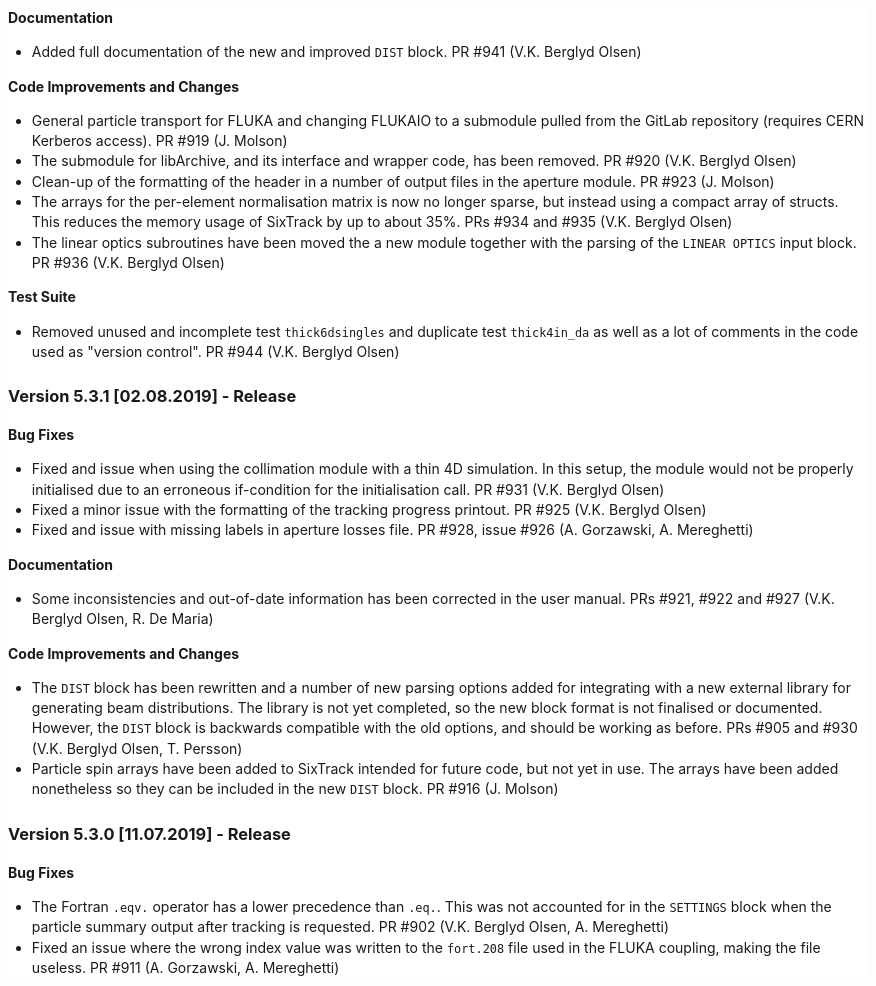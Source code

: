 **Documentation**

* Added full documentation of the new and improved `DIST` block. PR #941 (V.K. Berglyd Olsen)

**Code Improvements and Changes**

* General particle transport for FLUKA and changing FLUKAIO to a submodule pulled from the GitLab repository (requires CERN Kerberos access). PR #919 (J. Molson)
* The submodule for libArchive, and its interface and wrapper code, has been removed. PR #920 (V.K. Berglyd Olsen)
* Clean-up of the formatting of the header in a number of output files in the aperture module. PR #923 (J. Molson)
* The arrays for the per-element normalisation matrix is now no longer sparse, but instead using a compact array of structs. This reduces the memory usage of SixTrack by up to about 35%. PRs #934 and #935 (V.K. Berglyd Olsen)
* The linear optics subroutines have been moved the a new module together with the parsing of the `LINEAR OPTICS` input block. PR #936 (V.K. Berglyd Olsen)

**Test Suite**

* Removed unused and incomplete test `thick6dsingles` and duplicate test `thick4in_da` as well as a lot of comments in the code used as "version control". PR #944 (V.K. Berglyd Olsen)

### Version 5.3.1 [02.08.2019] - Release

**Bug Fixes**

* Fixed and issue when using the collimation module with a thin 4D simulation. In this setup, the module would not be properly initialised due to an erroneous if-condition for the initialisation call. PR #931 (V.K. Berglyd Olsen)
* Fixed a minor issue with the formatting of the tracking progress printout. PR #925 (V.K. Berglyd Olsen)
* Fixed and issue with missing labels in aperture losses file. PR #928, issue #926 (A. Gorzawski, A. Mereghetti)

**Documentation**

* Some inconsistencies and out-of-date information has been corrected in the user manual. PRs #921, #922 and #927 (V.K. Berglyd Olsen, R. De Maria)

**Code Improvements and Changes**

* The `DIST` block has been rewritten and a number of new parsing options added for integrating with a new external library for generating beam distributions. The library is not yet completed, so the new block format is not finalised or documented. However, the `DIST` block is backwards compatible with the old options, and should be working as before. PRs #905 and #930 (V.K. Berglyd Olsen, T. Persson)
* Particle spin arrays have been added to SixTrack intended for future code, but not yet in use. The arrays have been added nonetheless so they can be included in the new `DIST` block. PR #916 (J. Molson)

### Version 5.3.0 [11.07.2019] - Release

**Bug Fixes**

* The Fortran `.eqv.` operator has a lower precedence than `.eq.`. This was not accounted for in the `SETTINGS` block when the particle summary output after tracking is requested. PR #902 (V.K. Berglyd Olsen, A. Mereghetti)
* Fixed an issue where the wrong index value was written to the `fort.208` file used in the FLUKA coupling, making the file useless. PR #911 (A. Gorzawski, A. Mereghetti)
